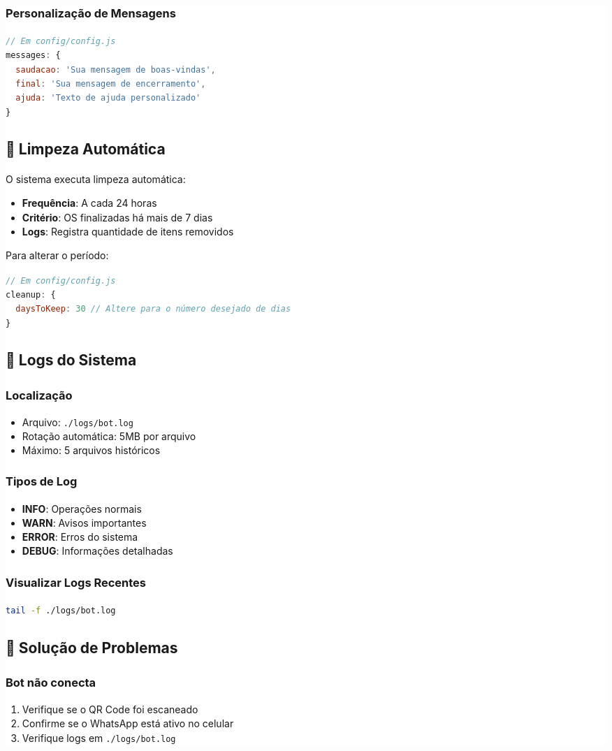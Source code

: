 ### Personalização de Mensagens
```javascript
// Em config/config.js
messages: {
  saudacao: 'Sua mensagem de boas-vindas',
  final: 'Sua mensagem de encerramento',
  ajuda: 'Texto de ajuda personalizado'
}
```

## 🔄 Limpeza Automática

O sistema executa limpeza automática:
- **Frequência**: A cada 24 horas
- **Critério**: OS finalizadas há mais de 7 dias
- **Logs**: Registra quantidade de itens removidos

Para alterar o período:
```javascript
// Em config/config.js
cleanup: {
  daysToKeep: 30 // Altere para o número desejado de dias
}
```

## 📝 Logs do Sistema

### Localização
- Arquivo: `./logs/bot.log`
- Rotação automática: 5MB por arquivo
- Máximo: 5 arquivos históricos

### Tipos de Log
- **INFO**: Operações normais
- **WARN**: Avisos importantes
- **ERROR**: Erros do sistema
- **DEBUG**: Informações detalhadas

### Visualizar Logs Recentes
```bash
tail -f ./logs/bot.log
```

## 🚨 Solução de Problemas

### Bot não conecta
1. Verifique se o QR Code foi escaneado
2. Confirme se o WhatsApp está ativo no celular
3. Verifique logs em `./logs/bot.log`
